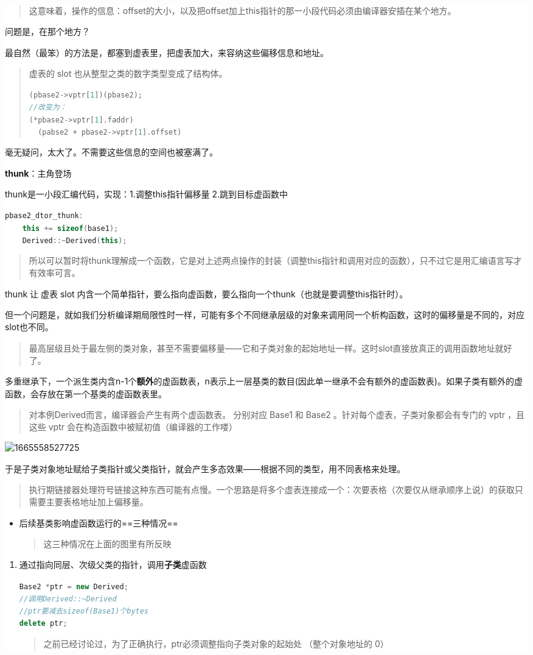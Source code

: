 > 这意味着，操作的信息：offset的大小，以及把offset加上this指针的那一小段代码必须由编译器安插在某个地方。 

问题是，在那个地方？

最自然（最笨）的方法是，都塞到虚表里，把虚表加大，来容纳这些偏移信息和地址。

> 虚表的 slot 也从整型之类的数字类型变成了结构体。
>
> ```cpp
> (pbase2->vptr[1])(pbase2);
> //改变为：
> (*pbase2->vptr[1].faddr)
>   (pabse2 + pbase2->vptr[1].offset)
> ```

毫无疑问，太大了。不需要这些信息的空间也被塞满了。

**thunk**：主角登场

thunk是一小段汇编代码，实现：1.调整this指针偏移量 2.跳到目标虚函数中

```cpp
pbase2_dtor_thunk:
    this += sizeof(base1);
    Derived::~Derived(this);
```

> 所以可以暂时将thunk理解成一个函数，它是对上述两点操作的封装（调整this指针和调用对应的函数），只不过它是用汇编语言写才有效率可言。 

thunk 让 虚表 slot 内含一个简单指针，要么指向虚函数，要么指向一个thunk（也就是要调整this指针时）。

但一个问题是，就如我们分析编译期局限性时一样，可能有多个不同继承层级的对象来调用同一个析构函数，这时的偏移量是不同的，对应slot也不同。

> 最高层级且处于最左侧的类对象，甚至不需要偏移量——它和子类对象的起始地址一样。这时slot直接放真正的调用函数地址就好了。

 多重继承下，一个派生类内含n-1个**额外**的虚函数表，n表示上一层基类的数目(因此单一继承不会有额外的虚函数表)。如果子类有额外的虚函数，会存放在第一个基类的虚函数表里。

> 对本例Derived而言，编译器会产生有两个虚函数表。 分别对应 Base1 和 Base2 。针对每个虚表，子类对象都会有专门的 vptr ，且这些 vptr 会在构造函数中被赋初值（编译器的工作喽）

![1665558527725](C:\Users\fancyzzz\AppData\Roaming\Typora\typora-user-images\1665558527725.png)

于是子类对象地址赋给子类指针或父类指针，就会产生多态效果——根据不同的类型，用不同表格来处理。

> 执行期链接器处理符号链接这种东西可能有点慢。一个思路是将多个虚表连接成一个：次要表格（次要仅从继承顺序上说）的获取只需要主要表格地址加上偏移量。


- 后续基类影响虚函数运行的==三种情况==

  > 这三种情况在上面的图里有所反映

1. 通过指向同层、次级父类的指针，调用**子类**虚函数

   ```cpp
   Base2 *ptr = new Derived;
   //调用Derived::~Derived
   //ptr要减去sizeof(Base1)个bytes
   delete ptr;
   ```

   > 之前已经讨论过，为了正确执行，ptr必须调整指向子类对象的起始处 （整个对象地址的 0）

